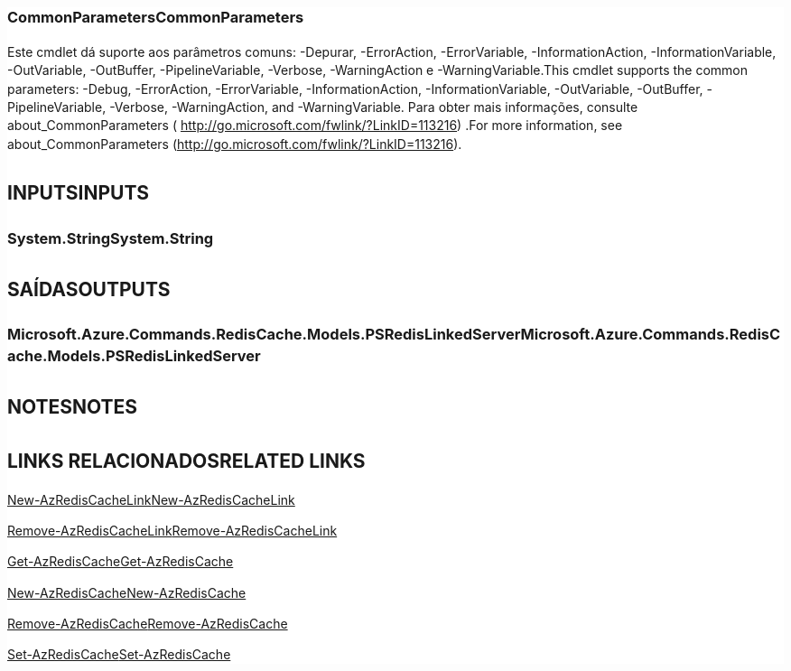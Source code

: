 ### <span data-ttu-id="c6f12-134">CommonParameters</span><span class="sxs-lookup"><span data-stu-id="c6f12-134">CommonParameters</span></span>
<span data-ttu-id="c6f12-135">Este cmdlet dá suporte aos parâmetros comuns: -Depurar, -ErrorAction, -ErrorVariable, -InformationAction, -InformationVariable, -OutVariable, -OutBuffer, -PipelineVariable, -Verbose, -WarningAction e -WarningVariable.</span><span class="sxs-lookup"><span data-stu-id="c6f12-135">This cmdlet supports the common parameters: -Debug, -ErrorAction, -ErrorVariable, -InformationAction, -InformationVariable, -OutVariable, -OutBuffer, -PipelineVariable, -Verbose, -WarningAction, and -WarningVariable.</span></span> <span data-ttu-id="c6f12-136">Para obter mais informações, consulte about_CommonParameters ( http://go.microsoft.com/fwlink/?LinkID=113216) .</span><span class="sxs-lookup"><span data-stu-id="c6f12-136">For more information, see about_CommonParameters (http://go.microsoft.com/fwlink/?LinkID=113216).</span></span>

## <span data-ttu-id="c6f12-137">INPUTS</span><span class="sxs-lookup"><span data-stu-id="c6f12-137">INPUTS</span></span>

### <span data-ttu-id="c6f12-138">System.String</span><span class="sxs-lookup"><span data-stu-id="c6f12-138">System.String</span></span>

## <span data-ttu-id="c6f12-139">SAÍDAS</span><span class="sxs-lookup"><span data-stu-id="c6f12-139">OUTPUTS</span></span>

### <span data-ttu-id="c6f12-140">Microsoft.Azure.Commands.RedisCache.Models.PSRedisLinkedServer</span><span class="sxs-lookup"><span data-stu-id="c6f12-140">Microsoft.Azure.Commands.RedisCache.Models.PSRedisLinkedServer</span></span>

## <span data-ttu-id="c6f12-141">NOTES</span><span class="sxs-lookup"><span data-stu-id="c6f12-141">NOTES</span></span>

## <span data-ttu-id="c6f12-142">LINKS RELACIONADOS</span><span class="sxs-lookup"><span data-stu-id="c6f12-142">RELATED LINKS</span></span>

[<span data-ttu-id="c6f12-143">New-AzRedisCacheLink</span><span class="sxs-lookup"><span data-stu-id="c6f12-143">New-AzRedisCacheLink</span></span>](./New-AzRedisCacheLink.md)

[<span data-ttu-id="c6f12-144">Remove-AzRedisCacheLink</span><span class="sxs-lookup"><span data-stu-id="c6f12-144">Remove-AzRedisCacheLink</span></span>](./Remove-AzRedisCacheLink.md)

[<span data-ttu-id="c6f12-145">Get-AzRedisCache</span><span class="sxs-lookup"><span data-stu-id="c6f12-145">Get-AzRedisCache</span></span>](./Get-AzRedisCache.md)

[<span data-ttu-id="c6f12-146">New-AzRedisCache</span><span class="sxs-lookup"><span data-stu-id="c6f12-146">New-AzRedisCache</span></span>](./New-AzRedisCache.md)

[<span data-ttu-id="c6f12-147">Remove-AzRedisCache</span><span class="sxs-lookup"><span data-stu-id="c6f12-147">Remove-AzRedisCache</span></span>](./Remove-AzRedisCache.md)

[<span data-ttu-id="c6f12-148">Set-AzRedisCache</span><span class="sxs-lookup"><span data-stu-id="c6f12-148">Set-AzRedisCache</span></span>](./Set-AzRedisCache.md)